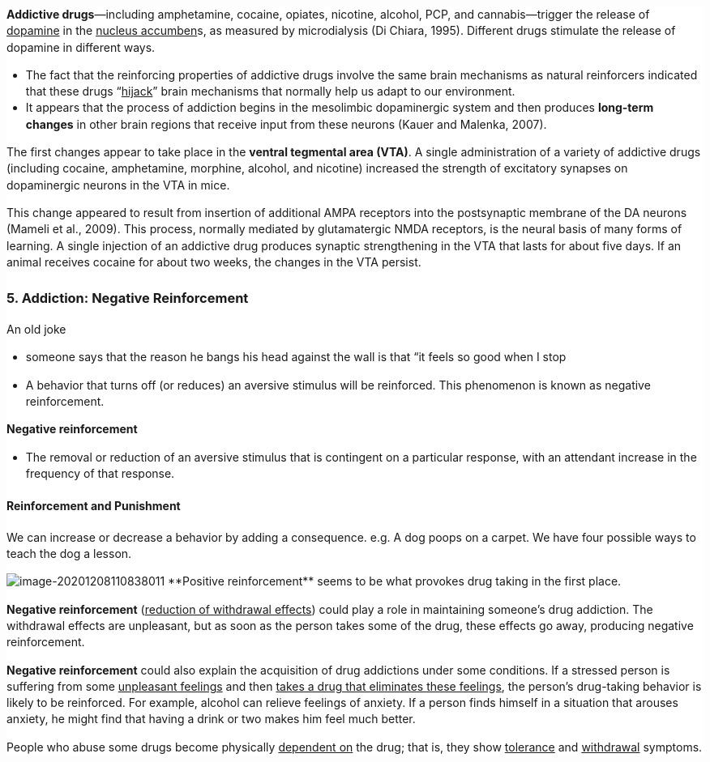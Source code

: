 **Addictive drugs**—including amphetamine, cocaine, opiates, nicotine, alcohol, PCP, and cannabis—trigger the release of <u>dopamine</u> in the <u>nucleus accumben</u>s, as measured by microdialysis (Di Chiara, 1995). 
Different drugs stimulate the release of dopamine in different ways.

+ The fact that the reinforcing properties of addictive drugs involve the same brain mechanisms as natural reinforcers indicated that these drugs “<u>hijack</u>” brain mechanisms that normally help us adapt to our environment. 
+ It appears that the process of addiction begins in the mesolimbic dopaminergic system and then produces **long-term changes** in other brain regions that receive input from these neurons (Kauer and Malenka, 2007). 

The first changes appear to take place in the **ventral tegmental area (VTA)**. A single administration of a variety of addictive drugs (including cocaine, amphetamine, morphine, alcohol, and nicotine) increased the strength of excitatory synapses on dopaminergic neurons in the VTA in mice. 

This change appeared to result from insertion of additional AMPA receptors into the postsynaptic membrane of the DA neurons (Mameli et al., 2009). This process, normally mediated by glutamatergic NMDA receptors, is the neural basis of many forms of learning. A single injection of an addictive drug produces synaptic strengthening in the VTA that lasts for about five days. If an animal receives cocaine for about two weeks, the changes in the VTA persist.

### 5. Addiction: Negative Reinforcement

An old joke

+ someone says that the reason he bangs his head against the wall is that “it feels so good when I stop

+ A behavior that turns off (or reduces) an aversive stimulus will be reinforced. This phenomenon is known as negative reinforcement. 

**Negative reinforcement**

+ The removal or reduction of an aversive stimulus that is contingent on a particular response, with an attendant increase in the frequency of that response. 

#### Reinforcement and Punishment

We can increase or decrease a behavior by adding a consequence. e.g. A dog poops on a carpet. We have four possible ways to teach the dog a lesson.

<img src="https://hexo20200628-1259353497.cos.ap-guangzhou.myqcloud.com/Articles/Academic_Notes/Biopsychology/image-20201208110838011.png" alt="image-20201208110838011" style="zoom:100%;" />
**Positive reinforcement** seems to be what provokes drug taking in the first place. 

**Negative reinforcement** (<u>reduction of withdrawal effects</u>) could play a role in maintaining someone’s drug addiction. The withdrawal effects are unpleasant, but as soon as the person takes some of the drug, these effects go away, producing negative reinforcement.

**Negative reinforcement** could also explain the acquisition of drug addictions under some conditions. If a stressed person is suffering from some <u>unpleasant feelings</u> and then <u>takes a drug that eliminates these feelings</u>, the person’s drug-taking behavior is likely to be reinforced. For example, alcohol can relieve feelings of anxiety. If a person finds himself in a situation that arouses anxiety, he might find that having a drink or two makes him feel much better. 

People who abuse some drugs become physically <u>dependent on</u> the drug; that is, they show <u>tolerance</u> and <u>withdrawal</u> symptoms. 
